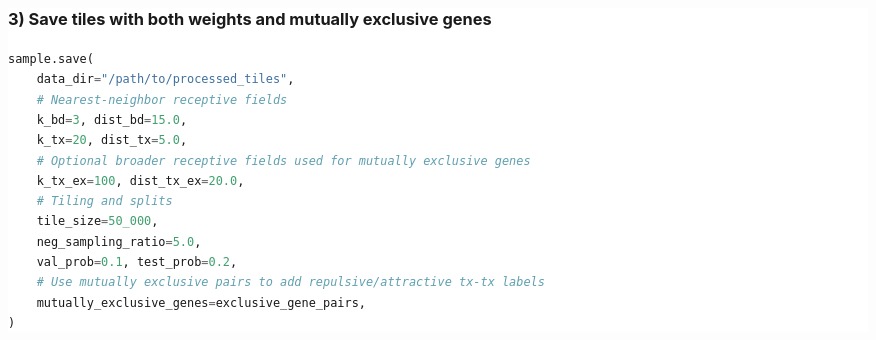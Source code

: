 ### 3) Save tiles with both weights and mutually exclusive genes

```python
sample.save(
    data_dir="/path/to/processed_tiles",
    # Nearest-neighbor receptive fields
    k_bd=3, dist_bd=15.0,
    k_tx=20, dist_tx=5.0,
    # Optional broader receptive fields used for mutually exclusive genes
    k_tx_ex=100, dist_tx_ex=20.0,
    # Tiling and splits
    tile_size=50_000,
    neg_sampling_ratio=5.0,
    val_prob=0.1, test_prob=0.2,
    # Use mutually exclusive pairs to add repulsive/attractive tx-tx labels
    mutually_exclusive_genes=exclusive_gene_pairs,
)
```
